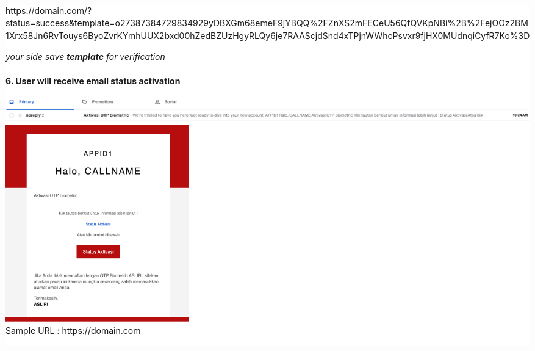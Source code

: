 https://domain.com/?status=success&template=o27387384729834929yDBXGm68emeF9jYBQQ%2FZnXS2mFECeU56QfQVKpNBi%2B%2FejOOz2BM1Xrx58Jn6RvTouys6ByoZvrKYmhUUX2bxd00hZedBZUzHgyRLQy6je7RAAScjdSnd4xTPjnWWhcPsvxr9fjHX0MUdnqiCyfR7Ko%3D

*your side save **template** for verification*

#### 6. User will receive email status activation
<img src="./pics/img7.png" alt="email status"> <br/>
<img src="./pics/img8.png" alt="email status" width="300px">  <br/>
Sample URL : https://domain.com
<hr/>

